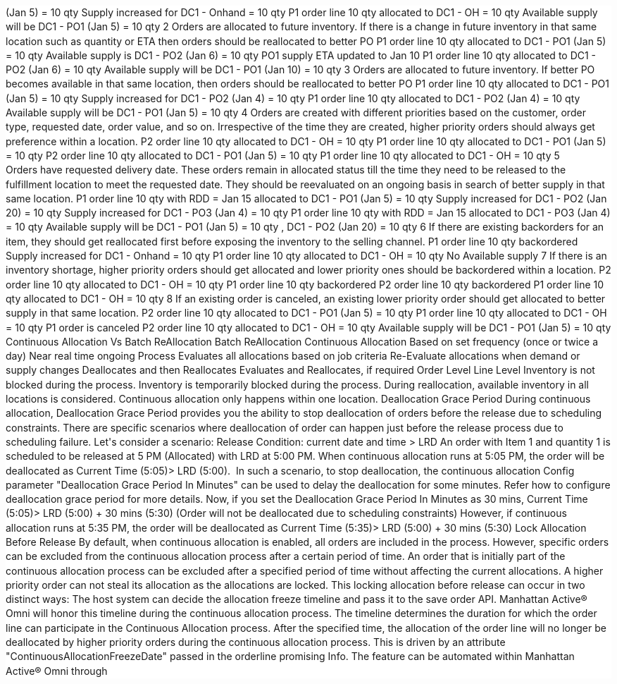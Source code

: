 (Jan 5) = 10 qty Supply increased for DC1 - Onhand = 10 qty P1 order line 10 qty allocated to DC1 - OH = 10 qty Available supply will be DC1 - PO1 (Jan 5) = 10 qty 2 Orders are allocated to future inventory. If there is a change in future inventory in that same location such as quantity or ETA then orders should be reallocated to better PO P1 order line 10 qty allocated to DC1 - PO1 (Jan 5) = 10 qty Available supply is DC1 - PO2 (Jan 6) = 10 qty PO1 supply ETA updated to Jan 10 P1 order line 10 qty allocated to DC1 - PO2 (Jan 6) = 10 qty Available supply will be DC1 - PO1 (Jan 10) = 10 qty 3 Orders are allocated to future inventory. If better PO becomes available in that same location, then orders should be reallocated to better PO P1 order line 10 qty allocated to DC1 - PO1 (Jan 5) = 10 qty Supply increased for DC1 - PO2 (Jan 4) = 10 qty P1 order line 10 qty allocated to DC1 - PO2 (Jan 4) = 10 qty Available supply will be DC1 - PO1 (Jan 5) = 10 qty 4 Orders are created with different priorities based on the customer, order type, requested date, order value, and so on. Irrespective of the time they are created, higher priority orders should always get preference within a location. P2 order line 10 qty allocated to DC1 - OH = 10 qty P1 order line 10 qty allocated to DC1 - PO1 (Jan 5) = 10 qty P2 order line 10 qty allocated to DC1 - PO1 (Jan 5) = 10 qty P1 order line 10 qty allocated to DC1 - OH = 10 qty 5 Orders have requested delivery date. These orders remain in allocated status till the time they need to be released to the fulfillment location to meet the requested date. They should be reevaluated on an ongoing basis in search of better supply in that same location. P1 order line 10 qty with RDD = Jan 15 allocated to DC1 - PO1 (Jan 5) = 10 qty Supply increased for DC1 - PO2 (Jan 20) = 10 qty Supply increased for DC1 - PO3 (Jan 4) = 10 qty P1 order line 10 qty with RDD = Jan 15 allocated to DC1 - PO3 (Jan 4) = 10 qty Available supply will be DC1 - PO1 (Jan 5) = 10 qty , DC1 - PO2 (Jan 20) = 10 qty 6 If there are existing backorders for an item, they should get reallocated first before exposing the inventory to the selling channel. P1 order line 10 qty backordered Supply increased for DC1 - Onhand = 10 qty P1 order line 10 qty allocated to DC1 - OH = 10 qty No Available supply 7 If there is an inventory shortage, higher priority orders should get allocated and lower priority ones should be backordered within a location. P2 order line 10 qty allocated to DC1 - OH = 10 qty P1 order line 10 qty backordered P2 order line 10 qty backordered P1 order line 10 qty allocated to DC1 - OH = 10 qty 8 If an existing order is canceled, an existing lower priority order should get allocated to better supply in that same location. P2 order line 10 qty allocated to DC1 - PO1 (Jan 5) = 10 qty P1 order line 10 qty allocated to DC1 - OH = 10 qty P1 order is canceled P2 order line 10 qty allocated to DC1 - OH = 10 qty Available supply will be DC1 - PO1 (Jan 5) = 10 qty Continuous Allocation Vs Batch ReAllocation Batch ReAllocation Continuous Allocation Based on set frequency (once or twice a day) Near real time ongoing Process Evaluates all allocations based on job criteria Re-Evaluate allocations when demand or supply changes Deallocates and then Reallocates Evaluates and Reallocates, if required Order Level Line Level Inventory is not blocked during the process. Inventory is temporarily blocked during the process. During reallocation, available inventory in all locations is considered. Continuous allocation only happens within one location. Deallocation Grace Period During continuous allocation, Deallocation Grace Period provides you the ability to stop deallocation of orders before the release due to scheduling constraints. There are specific scenarios where deallocation of order can happen just before the release process due to scheduling failure. Let's consider a scenario: Release Condition: current date and time > LRD An order with Item 1 and quantity 1 is scheduled to be released at 5 PM (Allocated) with LRD at 5:00 PM. When continuous allocation runs at 5:05 PM, the order will be deallocated as Current Time (5:05)> LRD (5:00).  In such a scenario, to stop deallocation, the continuous allocation Config parameter "Deallocation Grace Period In Minutes" can be used to delay the deallocation for some minutes. Refer how to configure deallocation grace period for more details. Now, if you set the Deallocation Grace Period In Minutes as 30 mins, Current Time (5:05)> LRD (5:00) + 30 mins (5:30) (Order will not be deallocated due to scheduling constraints) However, if continuous allocation runs at 5:35 PM, the order will be deallocated as Current Time (5:35)> LRD (5:00) + 30 mins (5:30) Lock Allocation Before Release By default, when continuous allocation is enabled, all orders are included in the process. However, specific orders can be excluded from the continuous allocation process after a certain period of time. An order that is initially part of the continuous allocation process can be excluded after a specified period of time without affecting the current allocations. A higher priority order can not steal its allocation as the allocations are locked. This locking allocation before release can occur in two distinct ways: The host system can decide the allocation freeze timeline and pass it to the save order API. Manhattan Active® Omni will honor this timeline during the continuous allocation process. The timeline determines the duration for which the order line can participate in the Continuous Allocation process. After the specified time, the allocation of the order line will no longer be deallocated by higher priority orders during the continuous allocation process. This is driven by an attribute "ContinuousAllocationFreezeDate" passed in the orderline promising Info. The feature can be automated within Manhattan Active® Omni through